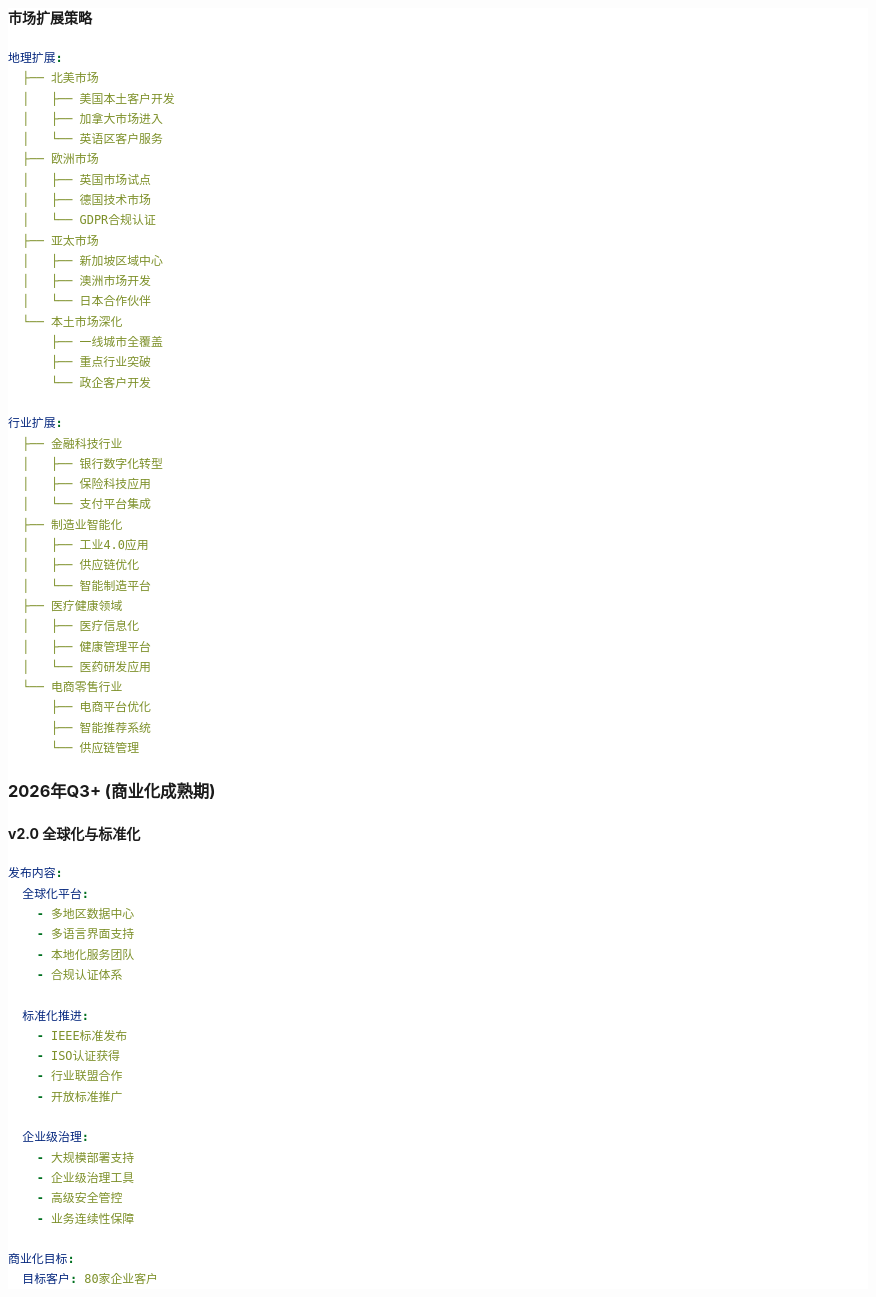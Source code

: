 #### 市场扩展策略
```yaml
地理扩展:
  ├── 北美市场
  │   ├── 美国本土客户开发
  │   ├── 加拿大市场进入
  │   └── 英语区客户服务
  ├── 欧洲市场
  │   ├── 英国市场试点
  │   ├── 德国技术市场
  │   └── GDPR合规认证
  ├── 亚太市场
  │   ├── 新加坡区域中心
  │   ├── 澳洲市场开发
  │   └── 日本合作伙伴
  └── 本土市场深化
      ├── 一线城市全覆盖
      ├── 重点行业突破
      └── 政企客户开发

行业扩展:
  ├── 金融科技行业
  │   ├── 银行数字化转型
  │   ├── 保险科技应用
  │   └── 支付平台集成
  ├── 制造业智能化
  │   ├── 工业4.0应用
  │   ├── 供应链优化
  │   └── 智能制造平台
  ├── 医疗健康领域
  │   ├── 医疗信息化
  │   ├── 健康管理平台
  │   └── 医药研发应用
  └── 电商零售行业
      ├── 电商平台优化
      ├── 智能推荐系统
      └── 供应链管理
```

### 2026年Q3+ (商业化成熟期)

#### v2.0 全球化与标准化
```yaml
发布内容:
  全球化平台:
    - 多地区数据中心
    - 多语言界面支持
    - 本地化服务团队
    - 合规认证体系
  
  标准化推进:
    - IEEE标准发布
    - ISO认证获得
    - 行业联盟合作
    - 开放标准推广
  
  企业级治理:
    - 大规模部署支持
    - 企业级治理工具
    - 高级安全管控
    - 业务连续性保障

商业化目标:
  目标客户: 80家企业客户
```